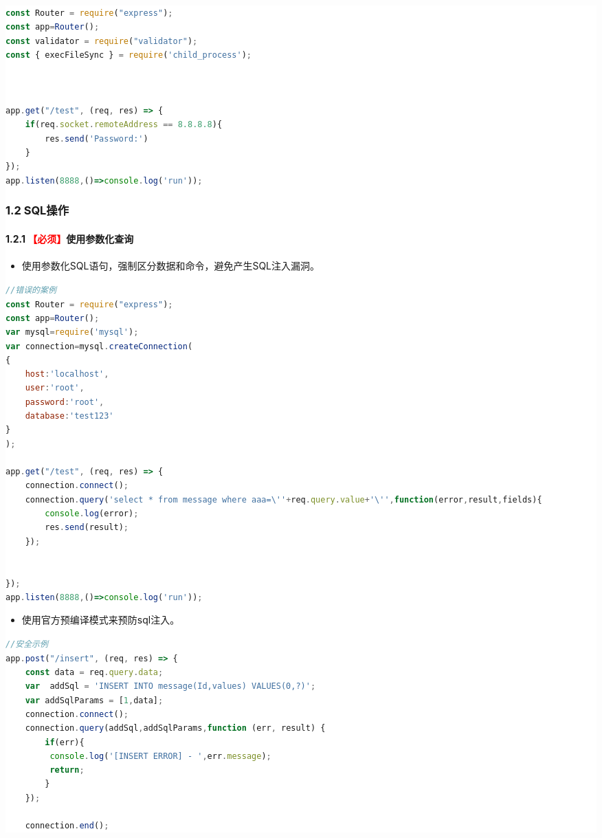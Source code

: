 ```javascript
const Router = require("express");
const app=Router();
const validator = require("validator");
const { execFileSync } = require('child_process');



app.get("/test", (req, res) => {
	if(req.socket.remoteAddress == 8.8.8.8){
		res.send('Password:')
	}
});
app.listen(8888,()=>console.log('run'));
```


### 1.2 SQL操作

#### 1.2.1 <font color='red'>【必须】</font>使用参数化查询

- 使用参数化SQL语句，强制区分数据和命令，避免产生SQL注入漏洞。

```javascript
//错误的案例
const Router = require("express");
const app=Router();
var mysql=require('mysql');
var connection=mysql.createConnection(
{
	host:'localhost',
	user:'root',
	password:'root',
	database:'test123'
}
);

app.get("/test", (req, res) => {
	connection.connect();
	connection.query('select * from message where aaa=\''+req.query.value+'\'',function(error,result,fields){
		console.log(error);
		res.send(result);
	});
	
	
});
app.listen(8888,()=>console.log('run'));
```

* 使用官方预编译模式来预防sql注入。

```javascript
//安全示例
app.post("/insert", (req, res) => {
	const data = req.query.data;
	var  addSql = 'INSERT INTO message(Id,values) VALUES(0,?)';
	var addSqlParams = [1,data];
	connection.connect();	
	connection.query(addSql,addSqlParams,function (err, result) {
        if(err){
         console.log('[INSERT ERROR] - ',err.message);
         return;
        }        
	});
 
	connection.end();
```